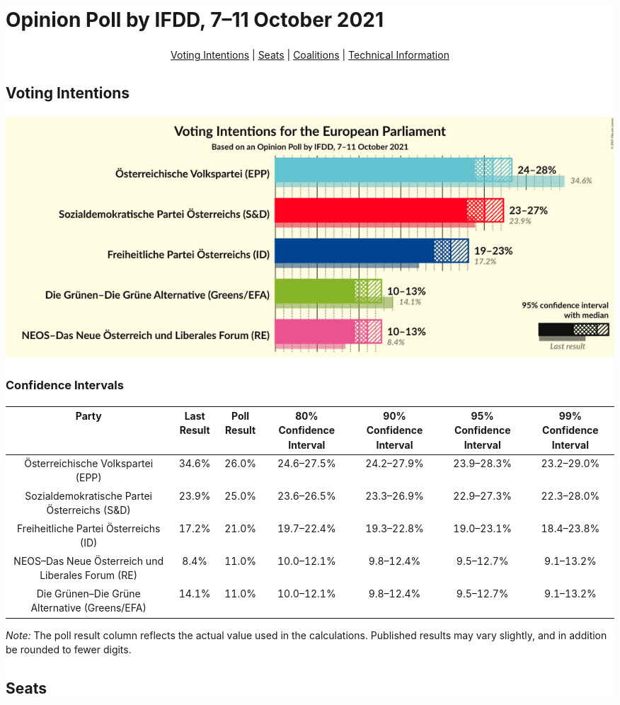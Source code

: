 # Opinion Poll by IFDD, 7–11 October 2021

<p align="center"><a href="#voting-intentions">Voting Intentions</a> | <a href="#seats">Seats</a> | <a href="#coalitions">Coalitions</a> | <a href="#technical-information">Technical Information</a></p>

## Voting Intentions

![Graph with voting intentions not yet produced](2021-10-11-IFDD.png "Voting Intentions")

### Confidence Intervals

| Party | Last Result | Poll Result | 80% Confidence Interval | 90% Confidence Interval | 95% Confidence Interval | 99% Confidence Interval |
|:-----:|:-----------:|:-----------:|:-----------------------:|:-----------------------:|:-----------------------:|:-----------------------:|
| Österreichische Volkspartei (EPP) | 34.6% | 26.0% | 24.6–27.5% |24.2–27.9% |23.9–28.3% |23.2–29.0% |
| Sozialdemokratische Partei Österreichs (S&D) | 23.9% | 25.0% | 23.6–26.5% |23.3–26.9% |22.9–27.3% |22.3–28.0% |
| Freiheitliche Partei Österreichs (ID) | 17.2% | 21.0% | 19.7–22.4% |19.3–22.8% |19.0–23.1% |18.4–23.8% |
| NEOS–Das Neue Österreich und Liberales Forum (RE) | 8.4% | 11.0% | 10.0–12.1% |9.8–12.4% |9.5–12.7% |9.1–13.2% |
| Die Grünen–Die Grüne Alternative (Greens/EFA) | 14.1% | 11.0% | 10.0–12.1% |9.8–12.4% |9.5–12.7% |9.1–13.2% |

*Note:* The poll result column reflects the actual value used in the calculations. Published results may vary slightly, and in addition be rounded to fewer digits.

## Seats

